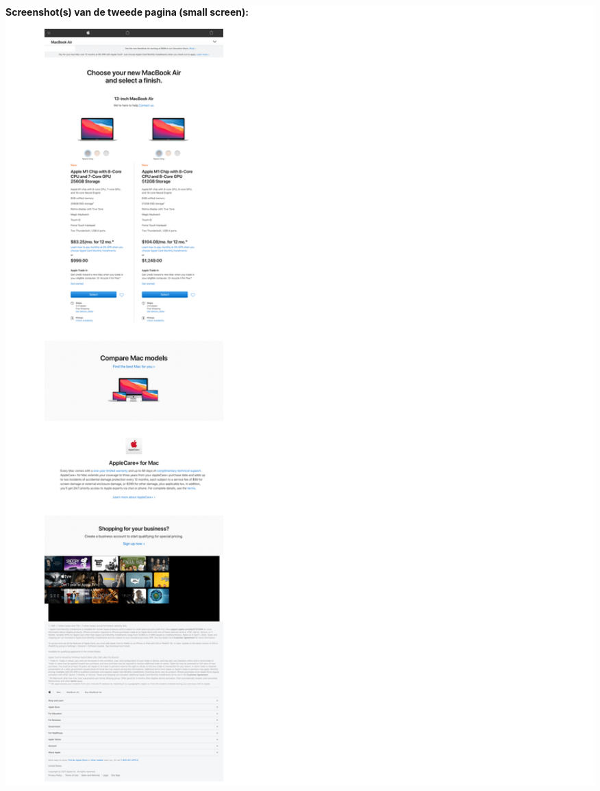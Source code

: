**Screenshot(s) van de tweede pagina (small screen):**

<img src="progresslog/mac.png" width="375px" alt="de mac page">
